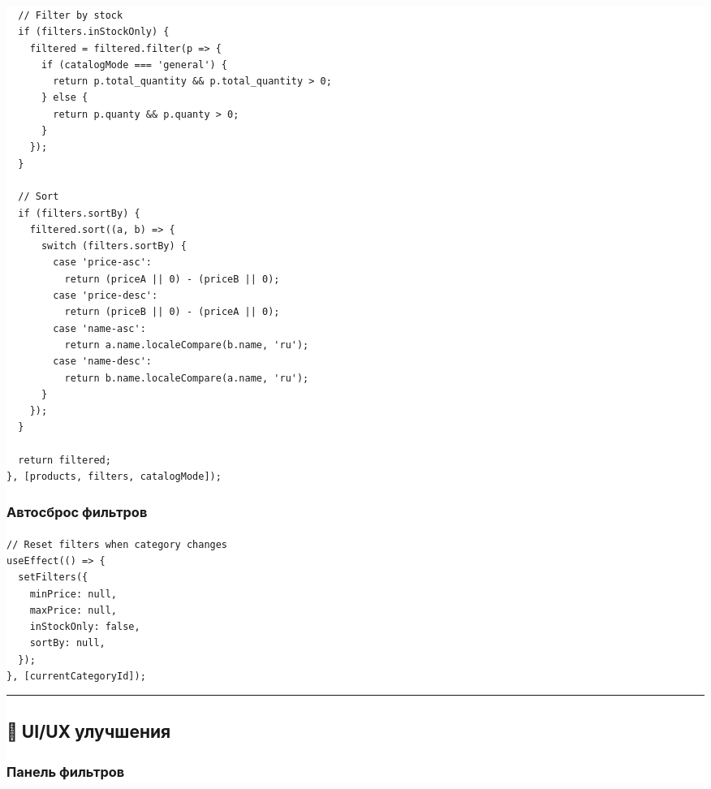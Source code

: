 ```tsx
  // Filter by stock
  if (filters.inStockOnly) {
    filtered = filtered.filter(p => {
      if (catalogMode === 'general') {
        return p.total_quantity && p.total_quantity > 0;
      } else {
        return p.quanty && p.quanty > 0;
      }
    });
  }

  // Sort
  if (filters.sortBy) {
    filtered.sort((a, b) => {
      switch (filters.sortBy) {
        case 'price-asc':
          return (priceA || 0) - (priceB || 0);
        case 'price-desc':
          return (priceB || 0) - (priceA || 0);
        case 'name-asc':
          return a.name.localeCompare(b.name, 'ru');
        case 'name-desc':
          return b.name.localeCompare(a.name, 'ru');
      }
    });
  }

  return filtered;
}, [products, filters, catalogMode]);
```

### Автосброс фильтров

```tsx
// Reset filters when category changes
useEffect(() => {
  setFilters({
    minPrice: null,
    maxPrice: null,
    inStockOnly: false,
    sortBy: null,
  });
}, [currentCategoryId]);
```

---

## 🎨 UI/UX улучшения

### Панель фильтров


  [productId: string]: string